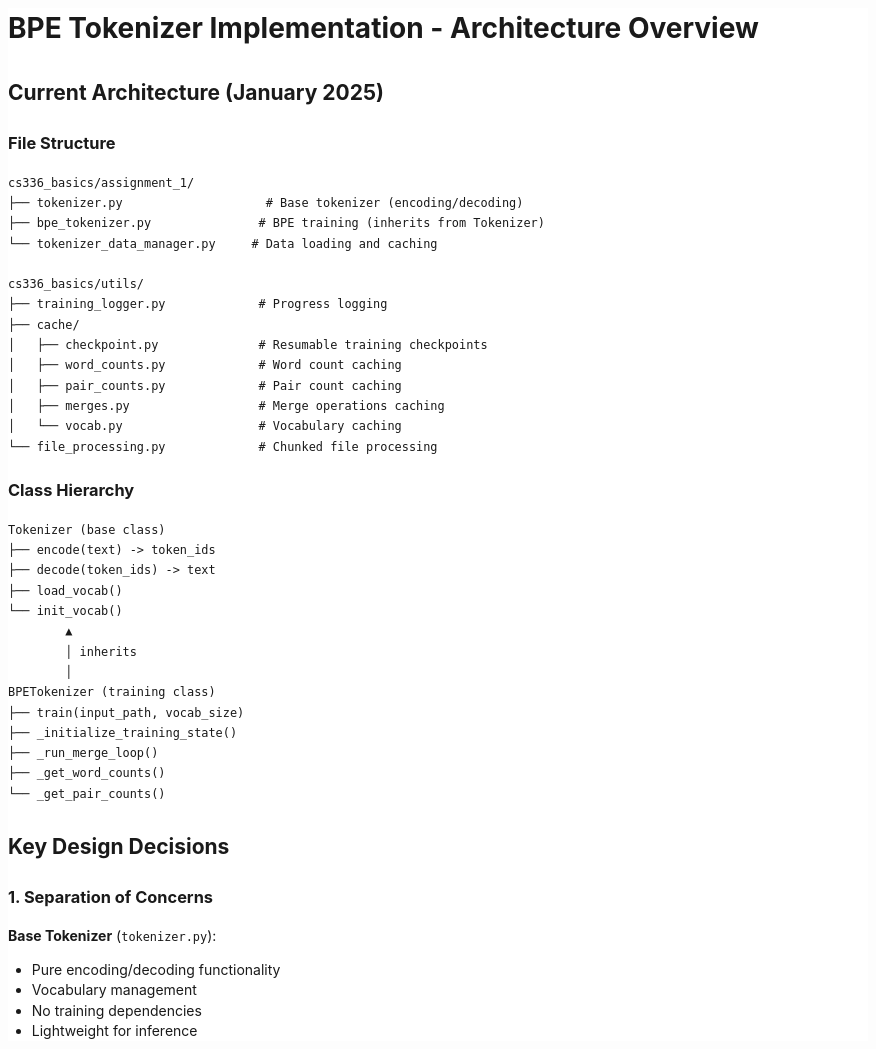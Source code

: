 # BPE Tokenizer Implementation - Architecture Overview

## Current Architecture (January 2025)

### File Structure

```
cs336_basics/assignment_1/
├── tokenizer.py                    # Base tokenizer (encoding/decoding)
├── bpe_tokenizer.py               # BPE training (inherits from Tokenizer)
└── tokenizer_data_manager.py     # Data loading and caching

cs336_basics/utils/
├── training_logger.py             # Progress logging
├── cache/
│   ├── checkpoint.py              # Resumable training checkpoints
│   ├── word_counts.py             # Word count caching
│   ├── pair_counts.py             # Pair count caching
│   ├── merges.py                  # Merge operations caching
│   └── vocab.py                   # Vocabulary caching
└── file_processing.py             # Chunked file processing
```

### Class Hierarchy

```
Tokenizer (base class)
├── encode(text) -> token_ids
├── decode(token_ids) -> text
├── load_vocab()
└── init_vocab()
        ▲
        │ inherits
        │
BPETokenizer (training class)
├── train(input_path, vocab_size)
├── _initialize_training_state()
├── _run_merge_loop()
├── _get_word_counts()
└── _get_pair_counts()
```

## Key Design Decisions

### 1. Separation of Concerns

**Base Tokenizer** (`tokenizer.py`):
- Pure encoding/decoding functionality
- Vocabulary management
- No training dependencies
- Lightweight for inference
